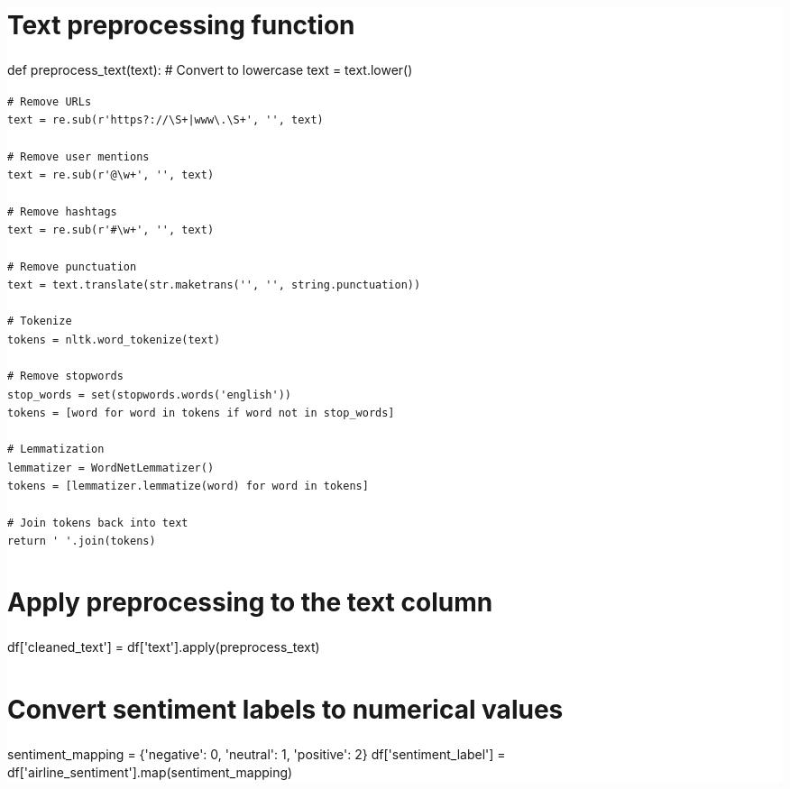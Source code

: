# Text preprocessing function
def preprocess_text(text):
    # Convert to lowercase
    text = text.lower()

    # Remove URLs
    text = re.sub(r'https?://\S+|www\.\S+', '', text)

    # Remove user mentions
    text = re.sub(r'@\w+', '', text)

    # Remove hashtags
    text = re.sub(r'#\w+', '', text)

    # Remove punctuation
    text = text.translate(str.maketrans('', '', string.punctuation))

    # Tokenize
    tokens = nltk.word_tokenize(text)

    # Remove stopwords
    stop_words = set(stopwords.words('english'))
    tokens = [word for word in tokens if word not in stop_words]

    # Lemmatization
    lemmatizer = WordNetLemmatizer()
    tokens = [lemmatizer.lemmatize(word) for word in tokens]

    # Join tokens back into text
    return ' '.join(tokens)

# Apply preprocessing to the text column
df['cleaned_text'] = df['text'].apply(preprocess_text)

# Convert sentiment labels to numerical values
sentiment_mapping = {'negative': 0, 'neutral': 1, 'positive': 2}
df['sentiment_label'] = df['airline_sentiment'].map(sentiment_mapping)
